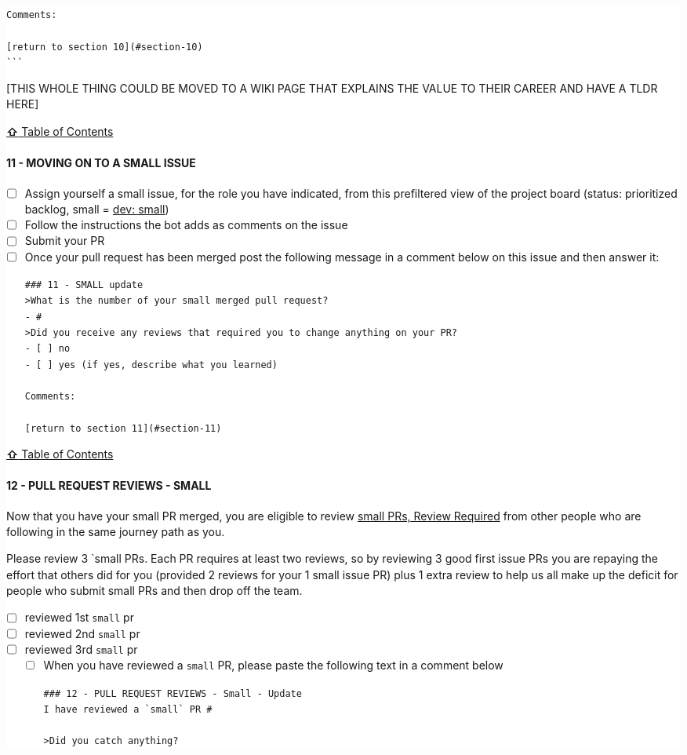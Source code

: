     Comments:
    
    [return to section 10](#section-10)
    ```

[THIS WHOLE THING COULD BE MOVED TO A WIKI PAGE THAT EXPLAINS THE VALUE TO THEIR CAREER AND HAVE A TLDR HERE]

[**⇧** Table of Contents](#table-of=contents)

<a name="section-11"></a>
#### 11 - MOVING ON TO A SMALL ISSUE
- [ ] Assign yourself a small issue, for the role you have indicated, from this prefiltered view of the project board (status: prioritized backlog, small = [dev: small](https://github.com/orgs/hackforla/projects/86/views/3))
- [ ] Follow the instructions the bot adds as comments on the issue
- [ ] Submit your PR  
- [ ] Once your pull request has been merged post the following message in a comment below on this issue and then answer it:
    ```
    ### 11 - SMALL update
    >What is the number of your small merged pull request?
    - #
    >Did you receive any reviews that required you to change anything on your PR? 
    - [ ] no
    - [ ] yes (if yes, describe what you learned)

    Comments: 
    
    [return to section 11](#section-11)
    ```

[**⇧** Table of Contents](#table-of=contents)

<a name="section-12"></a>
#### 12 - PULL REQUEST REVIEWS - SMALL
Now that you have your small PR merged, you are eligible to review [small PRs, Review Required](https://github.com/hackforla/website/pulls?q=is%3Aopen+is%3Apr+label%3A%22Complexity%3A+Small%22+review%3Arequired) from other people who are following in the same journey path as you.

Please review 3 `small PRs.  Each PR requires at least two reviews, so by reviewing 3 good first issue PRs you are repaying the effort that others did for you (provided 2 reviews for your 1 small issue PR) plus 1 extra review to help us all make up the deficit for people who submit small PRs and then drop off the team.
- [ ] reviewed 1st `small` pr
- [ ] reviewed 2nd `small` pr
- [ ] reviewed 3rd `small` pr
   - [ ] When you have reviewed a `small` PR, please paste the following text in a comment below
      ```
      ### 12 - PULL REQUEST REVIEWS - Small - Update
      I have reviewed a `small` PR #
  
      >Did you catch anything?
